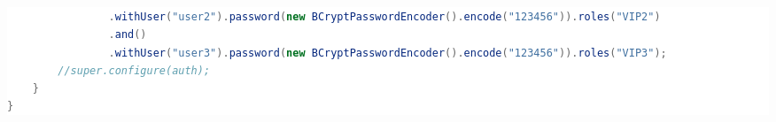 ```java
                .withUser("user2").password(new BCryptPasswordEncoder().encode("123456")).roles("VIP2")
                .and()
                .withUser("user3").password(new BCryptPasswordEncoder().encode("123456")).roles("VIP3");
        //super.configure(auth);
    }
}

```